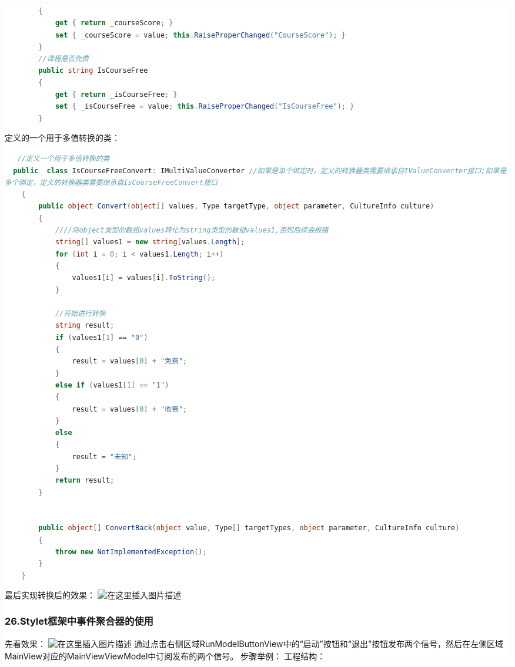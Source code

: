 ```csharp
        {
            get { return _courseScore; }
            set { _courseScore = value; this.RaiseProperChanged("CourseScore"); }
        }
        //课程是否免费
        public string IsCourseFree
        {
            get { return _isCourseFree; }
            set { _isCourseFree = value; this.RaiseProperChanged("IsCourseFree"); }
        }
```

定义的一个用于多值转换的类：
```csharp
   //定义一个用于多值转换的类
  public  class IsCourseFreeConvert: IMultiValueConverter //如果是单个绑定时，定义的转换器类需要继承自IValueConverter接口;如果是多个绑定，定义的转换器类需要继承自IsCourseFreeConvert接口
    {
        public object Convert(object[] values, Type targetType, object parameter, CultureInfo culture)
        {
            ////将object类型的数组values转化为string类型的数组values1,否则后续会报错
            string[] values1 = new string[values.Length];
            for (int i = 0; i < values1.Length; i++)
            {
                values1[i] = values[i].ToString();
            }

            //开始进行转换
            string result;
            if (values1[1] == "0")
            {
                result = values[0] + "免费";
            }
            else if (values1[1] == "1")
            {
                result = values[0] + "收费";
            }
            else
            {
                result = "未知";
            }
            return result;
        }


        public object[] ConvertBack(object value, Type[] targetTypes, object parameter, CultureInfo culture)
        {
            throw new NotImplementedException();
        }
    }
```
最后实现转换后的效果：
![在这里插入图片描述](https://img-blog.csdnimg.cn/095c911d77c24b109f49512e95dd917c.png#pic_center)
### 26.Stylet框架中事件聚合器的使用
先看效果：
![在这里插入图片描述](https://img-blog.csdnimg.cn/79919b571c7646f4bfa0d11483aa1271.gif#pic_center)
通过点击右侧区域RunModelButtonView中的“启动”按钮和“退出”按钮发布两个信号，然后在左侧区域MainView对应的MainViewViewModel中订阅发布的两个信号。
步骤举例：
工程结构：